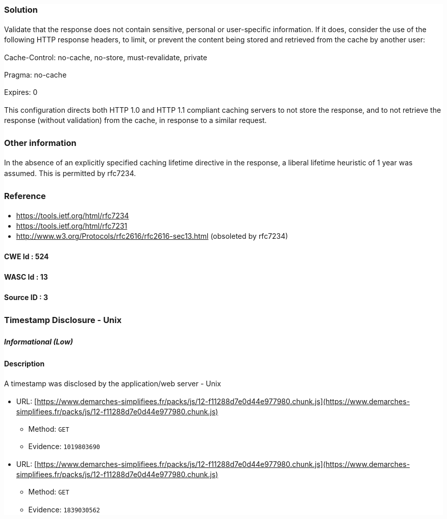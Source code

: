 ### Solution
<p>Validate that the response does not contain sensitive, personal or user-specific information.  If it does, consider the use of the following HTTP response headers, to limit, or prevent the content being stored and retrieved from the cache by another user:</p><p>Cache-Control: no-cache, no-store, must-revalidate, private</p><p>Pragma: no-cache</p><p>Expires: 0</p><p>This configuration directs both HTTP 1.0 and HTTP 1.1 compliant caching servers to not store the response, and to not retrieve the response (without validation) from the cache, in response to a similar request. </p>
  
### Other information
<p>In the absence of an explicitly specified caching lifetime directive in the response, a liberal lifetime heuristic of 1 year was assumed. This is permitted by rfc7234.</p>
  
### Reference
* https://tools.ietf.org/html/rfc7234
* https://tools.ietf.org/html/rfc7231
* http://www.w3.org/Protocols/rfc2616/rfc2616-sec13.html (obsoleted by rfc7234)

  
#### CWE Id : 524
  
#### WASC Id : 13
  
#### Source ID : 3

  
  
  
  
### Timestamp Disclosure - Unix
##### Informational (Low)
  
  
  
  
#### Description
<p>A timestamp was disclosed by the application/web server - Unix</p>
  
  
  
* URL: [https://www.demarches-simplifiees.fr/packs/js/12-f11288d7e0d44e977980.chunk.js](https://www.demarches-simplifiees.fr/packs/js/12-f11288d7e0d44e977980.chunk.js)
  
  
  * Method: `GET`
  
  
  * Evidence: `1019803690`
  
  
  
  
* URL: [https://www.demarches-simplifiees.fr/packs/js/12-f11288d7e0d44e977980.chunk.js](https://www.demarches-simplifiees.fr/packs/js/12-f11288d7e0d44e977980.chunk.js)
  
  
  * Method: `GET`
  
  
  * Evidence: `1839030562`
  